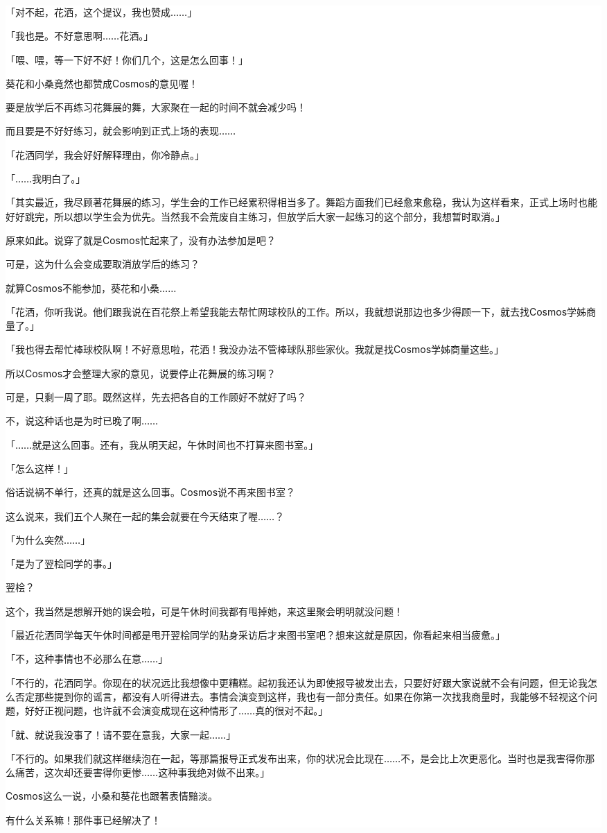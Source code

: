 「对不起，花洒，这个提议，我也赞成……」

「我也是。不好意思啊……花洒。」

「喂、喂，等一下好不好！你们几个，这是怎么回事！」

葵花和小桑竟然也都赞成Cosmos的意见喔！

要是放学后不再练习花舞展的舞，大家聚在一起的时间不就会减少吗！

而且要是不好好练习，就会影响到正式上场的表现……

「花洒同学，我会好好解释理由，你冷静点。」

「……我明白了。」

「其实最近，我尽顾著花舞展的练习，学生会的工作已经累积得相当多了。舞蹈方面我们已经愈来愈稳，我认为这样看来，正式上场时也能好好跳完，所以想以学生会为优先。当然我不会荒废自主练习，但放学后大家一起练习的这个部分，我想暂时取消。」

原来如此。说穿了就是Cosmos忙起来了，没有办法参加是吧？

可是，这为什么会变成要取消放学后的练习？

就算Cosmos不能参加，葵花和小桑……

「花洒，你听我说。他们跟我说在百花祭上希望我能去帮忙网球校队的工作。所以，我就想说那边也多少得顾一下，就去找Cosmos学姊商量了。」

「我也得去帮忙棒球校队啊！不好意思啦，花洒！我没办法不管棒球队那些家伙。我就是找Cosmos学姊商量这些。」

所以Cosmos才会整理大家的意见，说要停止花舞展的练习啊？

可是，只剩一周了耶。既然这样，先去把各自的工作顾好不就好了吗？

不，说这种话也是为时已晚了啊……

「……就是这么回事。还有，我从明天起，午休时间也不打算来图书室。」

「怎么这样！」

俗话说祸不单行，还真的就是这么回事。Cosmos说不再来图书室？

这么说来，我们五个人聚在一起的集会就要在今天结束了喔……？

「为什么突然……」

「是为了翌桧同学的事。」

翌桧？

这个，我当然是想解开她的误会啦，可是午休时间我都有甩掉她，来这里聚会明明就没问题！

「最近花洒同学每天午休时间都是甩开翌桧同学的贴身采访后才来图书室吧？想来这就是原因，你看起来相当疲惫。」

「不，这种事情也不必那么在意……」

「不行的，花洒同学。你现在的状况远比我想像中更糟糕。起初我还认为即使报导被发出去，只要好好跟大家说就不会有问题，但无论我怎么否定那些提到你的谣言，都没有人听得进去。事情会演变到这样，我也有一部分责任。如果在你第一次找我商量时，我能够不轻视这个问题，好好正视问题，也许就不会演变成现在这种情形了……真的很对不起。」

「就、就说我没事了！请不要在意我，大家一起……」

「不行的。如果我们就这样继续泡在一起，等那篇报导正式发布出来，你的状况会比现在……不，是会比上次更恶化。当时也是我害得你那么痛苦，这次却还要害得你更惨……这种事我绝对做不出来。」

Cosmos这么一说，小桑和葵花也跟著表情黯淡。

有什么关系嘛！那件事已经解决了！
